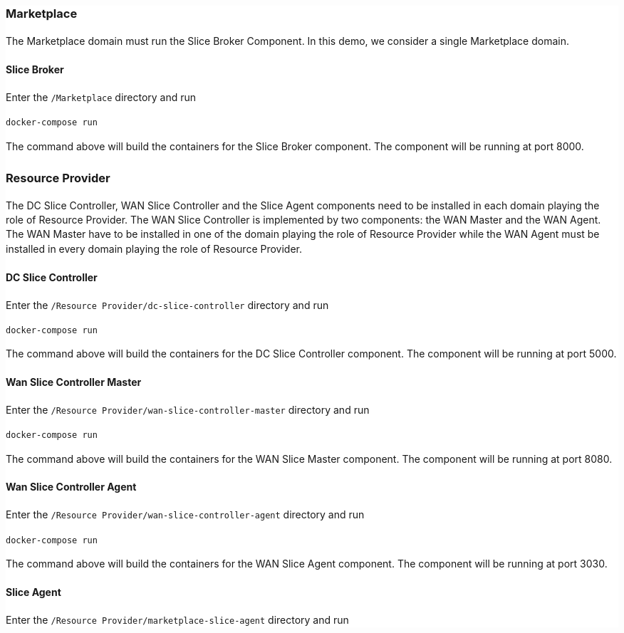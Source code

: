 ### Marketplace
The Marketplace domain must run the Slice Broker Component. In this demo, we consider a single Marketplace domain.

#### Slice Broker
Enter the `/Marketplace` directory and run

```bash
docker-compose run
```

The command above will build the containers for the Slice Broker component. The component will be running at port 8000. 

### Resource Provider
The DC Slice Controller, WAN Slice Controller and the Slice Agent components need to be installed in each domain playing the role of Resource Provider. The WAN Slice Controller is implemented by two components: the WAN Master and the WAN Agent. The WAN Master have to be installed in one of the domain playing the role of Resource Provider while the WAN Agent must be installed in every domain playing the role of Resource Provider. 

#### DC Slice Controller

Enter the `/Resource Provider/dc-slice-controller` directory and run

```bash
docker-compose run
```

The command above will build the containers for the DC Slice Controller component. The component will be running at port 5000.


#### Wan Slice Controller Master

Enter the `/Resource Provider/wan-slice-controller-master` directory and run

```bash
docker-compose run
```

The command above will build the containers for the WAN Slice Master component. The component will be running at port 8080.

#### Wan Slice Controller Agent

Enter the `/Resource Provider/wan-slice-controller-agent` directory and run

```bash
docker-compose run
```

The command above will build the containers for the WAN Slice Agent component. The component will be running at port 3030.

#### Slice Agent

Enter the `/Resource Provider/marketplace-slice-agent` directory and run
